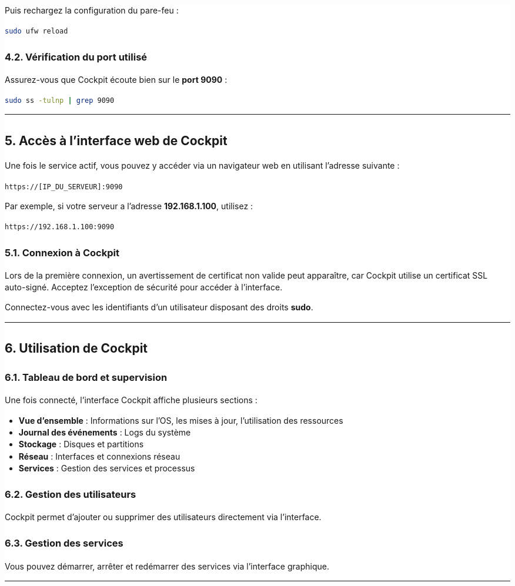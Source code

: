 Puis rechargez la configuration du pare-feu :  

```bash
sudo ufw reload
```

### **4.2. Vérification du port utilisé**  
Assurez-vous que Cockpit écoute bien sur le **port 9090** :  

```bash
sudo ss -tulnp | grep 9090
```

---

## **5. Accès à l’interface web de Cockpit**  

Une fois le service actif, vous pouvez y accéder via un navigateur web en utilisant l’adresse suivante :  

```
https://[IP_DU_SERVEUR]:9090
```

Par exemple, si votre serveur a l’adresse **192.168.1.100**, utilisez :  

```
https://192.168.1.100:9090
```

### **5.1. Connexion à Cockpit**  
Lors de la première connexion, un avertissement de certificat non valide peut apparaître, car Cockpit utilise un certificat SSL auto-signé. Acceptez l’exception de sécurité pour accéder à l’interface.  

Connectez-vous avec les identifiants d’un utilisateur disposant des droits **sudo**.  

---

## **6. Utilisation de Cockpit**

### **6.1. Tableau de bord et supervision**  
Une fois connecté, l’interface Cockpit affiche plusieurs sections :  
- **Vue d’ensemble** : Informations sur l’OS, les mises à jour, l’utilisation des ressources  
- **Journal des événements** : Logs du système  
- **Stockage** : Disques et partitions  
- **Réseau** : Interfaces et connexions réseau  
- **Services** : Gestion des services et processus  

### **6.2. Gestion des utilisateurs**  
Cockpit permet d’ajouter ou supprimer des utilisateurs directement via l’interface.  

### **6.3. Gestion des services**  
Vous pouvez démarrer, arrêter et redémarrer des services via l’interface graphique.  

---